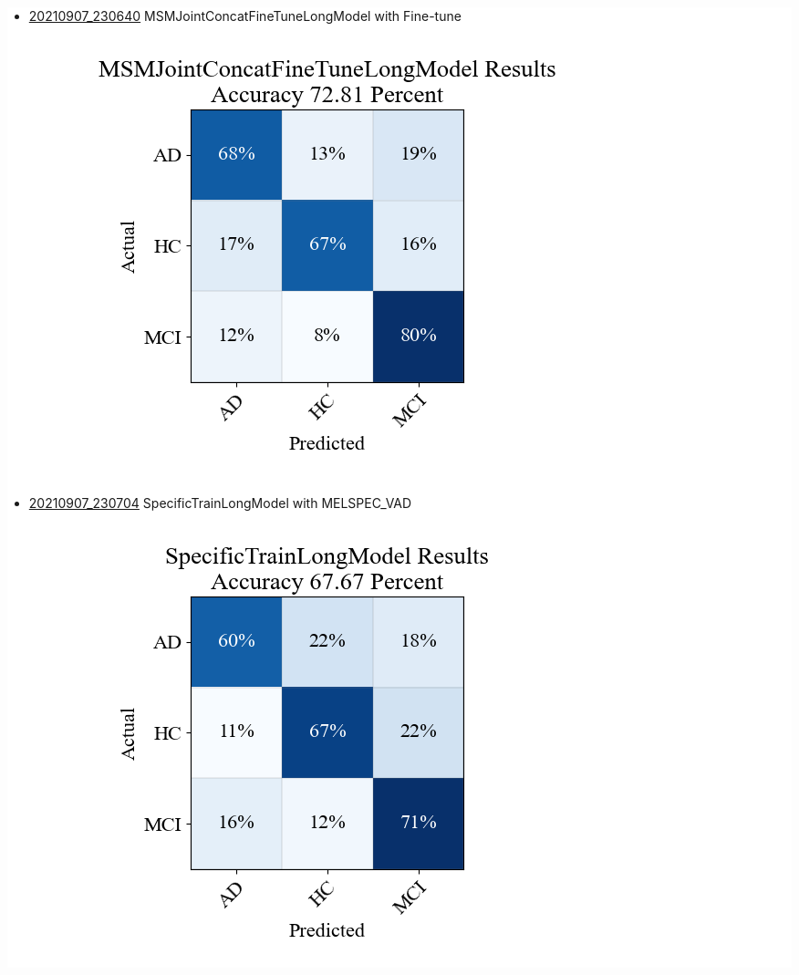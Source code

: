 * [20210907_230640](../../log/20210907_230640)  <span id="longgeneral14">MSMJointConcatFineTuneLongModel</span> with Fine-tune

    ![MSMJointConcatFineTuneLongModel](../20210909_103922/MSMJointConcatFineTuneLongModel_Results_Accuracy_72.81_Percent.png)

* [20210907_230704](../../log/20210907_230704)  <span id="longgeneral15">SpecificTrainLongModel</span> with MELSPEC_VAD

    ![SpecificTrainLongModel](../20210909_121950/SpecificTrainLongModel_Results_Accuracy_67.67_Percent.png)
